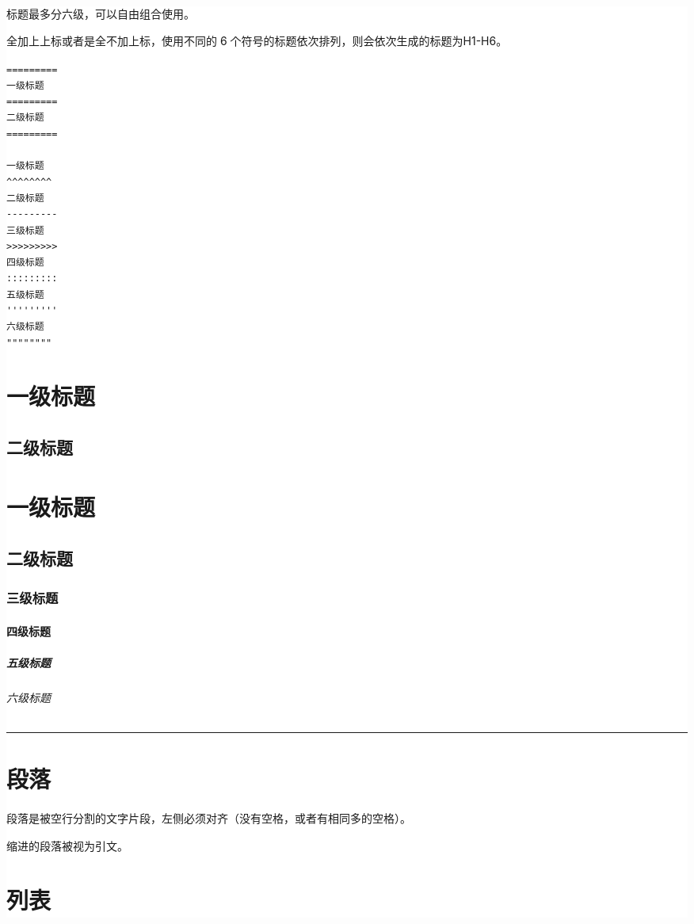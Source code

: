 标题最多分六级，可以自由组合使用。

全加上上标或者是全不加上标，使用不同的 6 个符号的标题依次排列，则会依次生成的标题为H1-H6。

```
=========
一级标题
=========
二级标题
=========

一级标题
^^^^^^^^
二级标题
---------
三级标题
>>>>>>>>>
四级标题
:::::::::
五级标题
'''''''''
六级标题
""""""""
```

# 一级标题
## 二级标题

# 一级标题
## 二级标题
### 三级标题
#### 四级标题
##### 五级标题
###### 六级标题

---

# 段落

段落是被空行分割的文字片段，左侧必须对齐（没有空格，或者有相同多的空格）。

缩进的段落被视为引文。


# 列表

